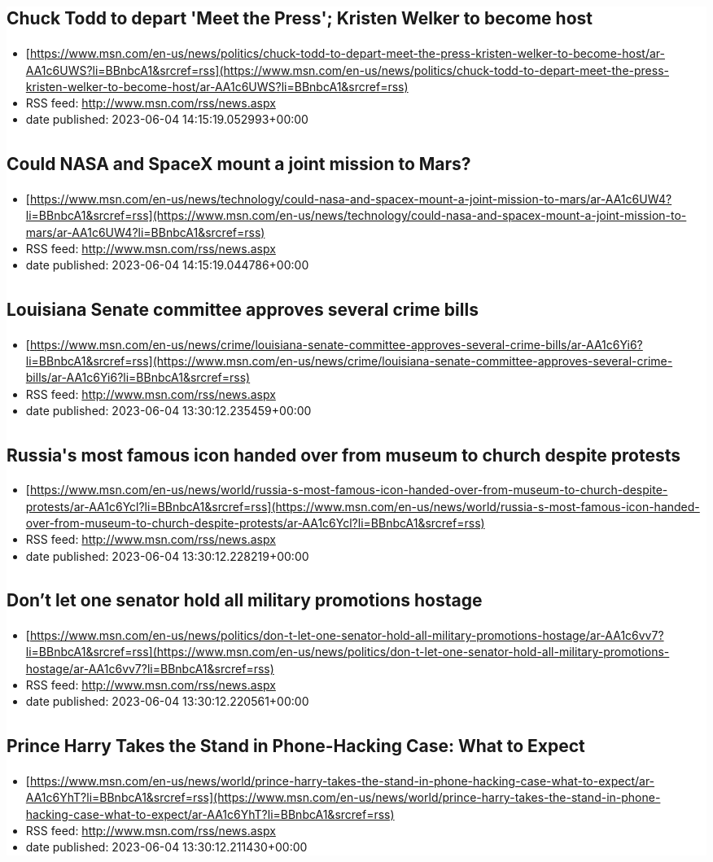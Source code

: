 

## Chuck Todd to depart 'Meet the Press'; Kristen Welker to become host
 - [https://www.msn.com/en-us/news/politics/chuck-todd-to-depart-meet-the-press-kristen-welker-to-become-host/ar-AA1c6UWS?li=BBnbcA1&srcref=rss](https://www.msn.com/en-us/news/politics/chuck-todd-to-depart-meet-the-press-kristen-welker-to-become-host/ar-AA1c6UWS?li=BBnbcA1&srcref=rss)
 - RSS feed: http://www.msn.com/rss/news.aspx
 - date published: 2023-06-04 14:15:19.052993+00:00



## Could NASA and SpaceX mount a joint mission to Mars?
 - [https://www.msn.com/en-us/news/technology/could-nasa-and-spacex-mount-a-joint-mission-to-mars/ar-AA1c6UW4?li=BBnbcA1&srcref=rss](https://www.msn.com/en-us/news/technology/could-nasa-and-spacex-mount-a-joint-mission-to-mars/ar-AA1c6UW4?li=BBnbcA1&srcref=rss)
 - RSS feed: http://www.msn.com/rss/news.aspx
 - date published: 2023-06-04 14:15:19.044786+00:00



## Louisiana Senate committee approves several crime bills
 - [https://www.msn.com/en-us/news/crime/louisiana-senate-committee-approves-several-crime-bills/ar-AA1c6Yi6?li=BBnbcA1&srcref=rss](https://www.msn.com/en-us/news/crime/louisiana-senate-committee-approves-several-crime-bills/ar-AA1c6Yi6?li=BBnbcA1&srcref=rss)
 - RSS feed: http://www.msn.com/rss/news.aspx
 - date published: 2023-06-04 13:30:12.235459+00:00



## Russia's most famous icon handed over from museum to church despite protests
 - [https://www.msn.com/en-us/news/world/russia-s-most-famous-icon-handed-over-from-museum-to-church-despite-protests/ar-AA1c6Ycl?li=BBnbcA1&srcref=rss](https://www.msn.com/en-us/news/world/russia-s-most-famous-icon-handed-over-from-museum-to-church-despite-protests/ar-AA1c6Ycl?li=BBnbcA1&srcref=rss)
 - RSS feed: http://www.msn.com/rss/news.aspx
 - date published: 2023-06-04 13:30:12.228219+00:00



## Don’t let one senator hold all military promotions hostage
 - [https://www.msn.com/en-us/news/politics/don-t-let-one-senator-hold-all-military-promotions-hostage/ar-AA1c6vv7?li=BBnbcA1&srcref=rss](https://www.msn.com/en-us/news/politics/don-t-let-one-senator-hold-all-military-promotions-hostage/ar-AA1c6vv7?li=BBnbcA1&srcref=rss)
 - RSS feed: http://www.msn.com/rss/news.aspx
 - date published: 2023-06-04 13:30:12.220561+00:00



## Prince Harry Takes the Stand in Phone-Hacking Case: What to Expect
 - [https://www.msn.com/en-us/news/world/prince-harry-takes-the-stand-in-phone-hacking-case-what-to-expect/ar-AA1c6YhT?li=BBnbcA1&srcref=rss](https://www.msn.com/en-us/news/world/prince-harry-takes-the-stand-in-phone-hacking-case-what-to-expect/ar-AA1c6YhT?li=BBnbcA1&srcref=rss)
 - RSS feed: http://www.msn.com/rss/news.aspx
 - date published: 2023-06-04 13:30:12.211430+00:00
